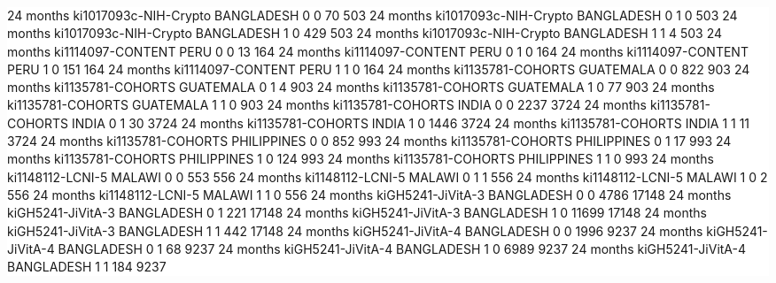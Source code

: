24 months   ki1017093c-NIH-Crypto   BANGLADESH                     0               0       70     503
24 months   ki1017093c-NIH-Crypto   BANGLADESH                     0               1        0     503
24 months   ki1017093c-NIH-Crypto   BANGLADESH                     1               0      429     503
24 months   ki1017093c-NIH-Crypto   BANGLADESH                     1               1        4     503
24 months   ki1114097-CONTENT       PERU                           0               0       13     164
24 months   ki1114097-CONTENT       PERU                           0               1        0     164
24 months   ki1114097-CONTENT       PERU                           1               0      151     164
24 months   ki1114097-CONTENT       PERU                           1               1        0     164
24 months   ki1135781-COHORTS       GUATEMALA                      0               0      822     903
24 months   ki1135781-COHORTS       GUATEMALA                      0               1        4     903
24 months   ki1135781-COHORTS       GUATEMALA                      1               0       77     903
24 months   ki1135781-COHORTS       GUATEMALA                      1               1        0     903
24 months   ki1135781-COHORTS       INDIA                          0               0     2237    3724
24 months   ki1135781-COHORTS       INDIA                          0               1       30    3724
24 months   ki1135781-COHORTS       INDIA                          1               0     1446    3724
24 months   ki1135781-COHORTS       INDIA                          1               1       11    3724
24 months   ki1135781-COHORTS       PHILIPPINES                    0               0      852     993
24 months   ki1135781-COHORTS       PHILIPPINES                    0               1       17     993
24 months   ki1135781-COHORTS       PHILIPPINES                    1               0      124     993
24 months   ki1135781-COHORTS       PHILIPPINES                    1               1        0     993
24 months   ki1148112-LCNI-5        MALAWI                         0               0      553     556
24 months   ki1148112-LCNI-5        MALAWI                         0               1        1     556
24 months   ki1148112-LCNI-5        MALAWI                         1               0        2     556
24 months   ki1148112-LCNI-5        MALAWI                         1               1        0     556
24 months   kiGH5241-JiVitA-3       BANGLADESH                     0               0     4786   17148
24 months   kiGH5241-JiVitA-3       BANGLADESH                     0               1      221   17148
24 months   kiGH5241-JiVitA-3       BANGLADESH                     1               0    11699   17148
24 months   kiGH5241-JiVitA-3       BANGLADESH                     1               1      442   17148
24 months   kiGH5241-JiVitA-4       BANGLADESH                     0               0     1996    9237
24 months   kiGH5241-JiVitA-4       BANGLADESH                     0               1       68    9237
24 months   kiGH5241-JiVitA-4       BANGLADESH                     1               0     6989    9237
24 months   kiGH5241-JiVitA-4       BANGLADESH                     1               1      184    9237